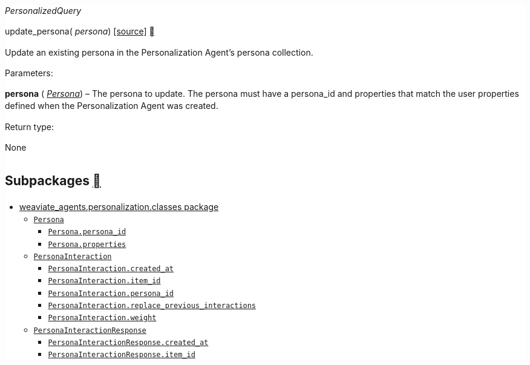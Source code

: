 _PersonalizedQuery_

update\_persona( _persona_) [\[source\]](https://weaviate-python-client.readthedocs.io/en/stable/_modules/weaviate_agents/personalization/personalization_agent.html#PersonalizationAgent.update_persona) [](https://weaviate-python-client.readthedocs.io/en/stable/weaviate-agents-python-client/docs/weaviate_agents.personalization.html#weaviate_agents.personalization.PersonalizationAgent.update_persona "Link to this definition")

Update an existing persona in the Personalization Agent’s persona collection.

Parameters:

**persona** ( [_Persona_](https://weaviate-python-client.readthedocs.io/en/stable/weaviate-agents-python-client/docs/weaviate_agents.personalization.classes.html#weaviate_agents.personalization.classes.Persona "weaviate_agents.personalization.classes.persona.Persona")) – The persona to update. The persona must have a persona\_id and properties that match
the user properties defined when the Personalization Agent was created.

Return type:

None

## Subpackages [](https://weaviate-python-client.readthedocs.io/en/stable/weaviate-agents-python-client/docs/weaviate_agents.personalization.html\#subpackages "Link to this heading")

- [weaviate\_agents.personalization.classes package](https://weaviate-python-client.readthedocs.io/en/stable/weaviate-agents-python-client/docs/weaviate_agents.personalization.classes.html)
  - [`Persona`](https://weaviate-python-client.readthedocs.io/en/stable/weaviate-agents-python-client/docs/weaviate_agents.personalization.classes.html#weaviate_agents.personalization.classes.Persona)
    - [`Persona.persona_id`](https://weaviate-python-client.readthedocs.io/en/stable/weaviate-agents-python-client/docs/weaviate_agents.personalization.classes.html#weaviate_agents.personalization.classes.Persona.persona_id)
    - [`Persona.properties`](https://weaviate-python-client.readthedocs.io/en/stable/weaviate-agents-python-client/docs/weaviate_agents.personalization.classes.html#weaviate_agents.personalization.classes.Persona.properties)
  - [`PersonaInteraction`](https://weaviate-python-client.readthedocs.io/en/stable/weaviate-agents-python-client/docs/weaviate_agents.personalization.classes.html#weaviate_agents.personalization.classes.PersonaInteraction)
    - [`PersonaInteraction.created_at`](https://weaviate-python-client.readthedocs.io/en/stable/weaviate-agents-python-client/docs/weaviate_agents.personalization.classes.html#weaviate_agents.personalization.classes.PersonaInteraction.created_at)
    - [`PersonaInteraction.item_id`](https://weaviate-python-client.readthedocs.io/en/stable/weaviate-agents-python-client/docs/weaviate_agents.personalization.classes.html#weaviate_agents.personalization.classes.PersonaInteraction.item_id)
    - [`PersonaInteraction.persona_id`](https://weaviate-python-client.readthedocs.io/en/stable/weaviate-agents-python-client/docs/weaviate_agents.personalization.classes.html#weaviate_agents.personalization.classes.PersonaInteraction.persona_id)
    - [`PersonaInteraction.replace_previous_interactions`](https://weaviate-python-client.readthedocs.io/en/stable/weaviate-agents-python-client/docs/weaviate_agents.personalization.classes.html#weaviate_agents.personalization.classes.PersonaInteraction.replace_previous_interactions)
    - [`PersonaInteraction.weight`](https://weaviate-python-client.readthedocs.io/en/stable/weaviate-agents-python-client/docs/weaviate_agents.personalization.classes.html#weaviate_agents.personalization.classes.PersonaInteraction.weight)
  - [`PersonaInteractionResponse`](https://weaviate-python-client.readthedocs.io/en/stable/weaviate-agents-python-client/docs/weaviate_agents.personalization.classes.html#weaviate_agents.personalization.classes.PersonaInteractionResponse)
    - [`PersonaInteractionResponse.created_at`](https://weaviate-python-client.readthedocs.io/en/stable/weaviate-agents-python-client/docs/weaviate_agents.personalization.classes.html#weaviate_agents.personalization.classes.PersonaInteractionResponse.created_at)
    - [`PersonaInteractionResponse.item_id`](https://weaviate-python-client.readthedocs.io/en/stable/weaviate-agents-python-client/docs/weaviate_agents.personalization.classes.html#weaviate_agents.personalization.classes.PersonaInteractionResponse.item_id)